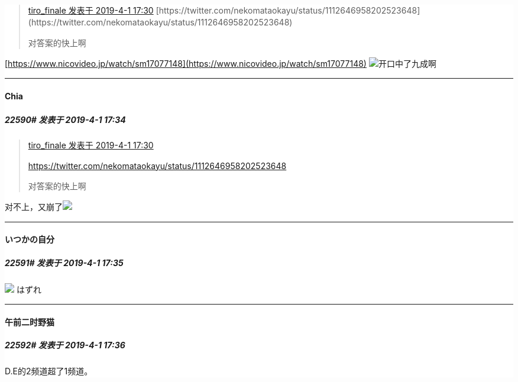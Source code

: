 

<blockquote><a href="httphttps://bbs.saraba1st.com/2b/forum.php?mod=redirect&amp;goto=findpost&amp;pid=43126471&amp;ptid=1801966" target="_blank">tiro_finale 发表于 2019-4-1 17:30</a>
[https://twitter.com/nekomataokayu/status/1112646958202523648](https://twitter.com/nekomataokayu/status/1112646958202523648)


对答案的快上啊</blockquote>
[https://www.nicovideo.jp/watch/sm17077148](https://www.nicovideo.jp/watch/sm17077148)
<img src="https://static.saraba1st.com/image/smiley/face2017/067.png" referrerpolicy="no-referrer">开口中了九成啊







-----

####  Chia  
##### 22590#       发表于 2019-4-1 17:34



<blockquote><a href="httphttps://bbs.saraba1st.com/2b/forum.php?mod=redirect&amp;goto=findpost&amp;pid=43126471&amp;ptid=1801966" target="_blank">tiro_finale 发表于 2019-4-1 17:30</a>

https://twitter.com/nekomataokayu/status/1112646958202523648


对答案的快上啊</blockquote>
对不上，又崩了<img src="https://static.saraba1st.com/image/smiley/face2017/066.png" referrerpolicy="no-referrer">







-----

####  いつかの自分  
##### 22591#       发表于 2019-4-1 17:35



<img src="https://static.saraba1st.com/image/smiley/face2017/137.gif" referrerpolicy="no-referrer"> はずれ







-----

####  午前二时野猫  
##### 22592#       发表于 2019-4-1 17:36




D.E的2频道超了1频道。
